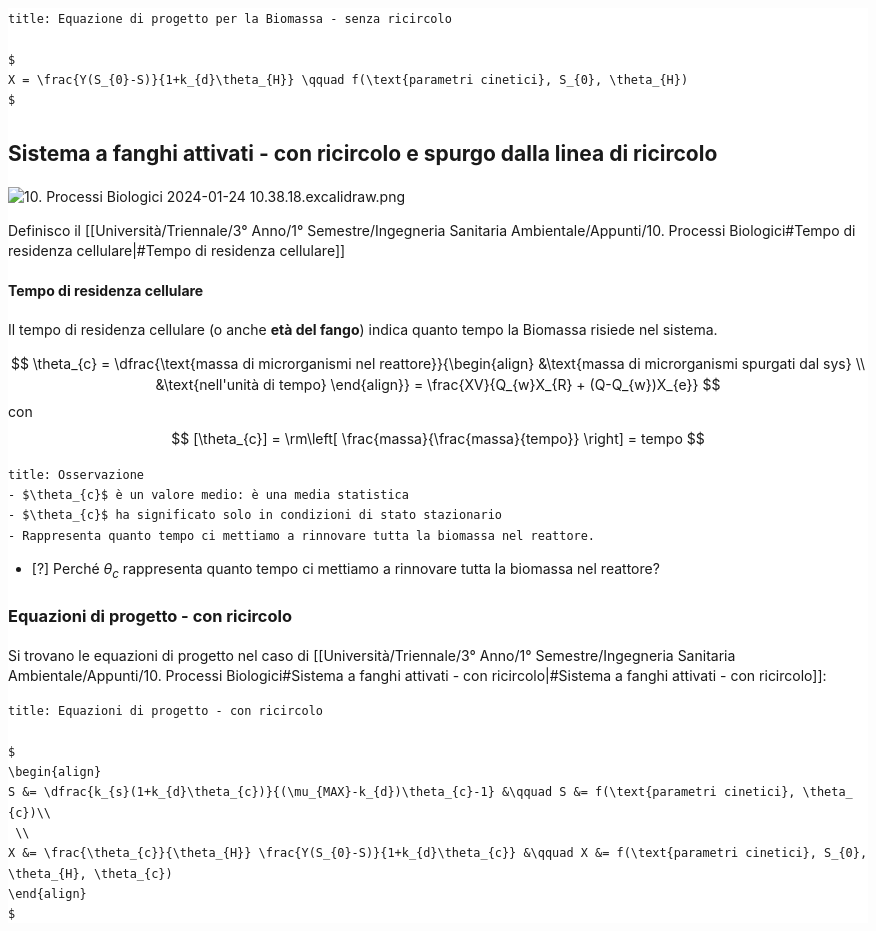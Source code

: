 ```ad-Teo
title: Equazione di progetto per la Biomassa - senza ricircolo

$
X = \frac{Y(S_{0}-S)}{1+k_{d}\theta_{H}} \qquad f(\text{parametri cinetici}, S_{0}, \theta_{H})
$

```


## Sistema a fanghi attivati - con ricircolo e spurgo dalla linea di ricircolo

![10. Processi Biologici 2024-01-24 10.38.18.excalidraw.png](/img/user/Excalidraw/10.%20Processi%20Biologici%202024-01-24%2010.38.18.excalidraw.png)


Definisco il [[Università/Triennale/3° Anno/1° Semestre/Ingegneria Sanitaria Ambientale/Appunti/10. Processi Biologici#Tempo di residenza cellulare\|#Tempo di residenza cellulare]]

#### Tempo di residenza cellulare

Il tempo di residenza cellulare (o anche **età del fango**) indica quanto tempo la Biomassa risiede nel sistema.

$$
\theta_{c} = \dfrac{\text{massa di microrganismi nel reattore}}{\begin{align}
&\text{massa di microrganismi spurgati dal sys} \\ &\text{nell'unità di tempo}
\end{align}} = \frac{XV}{Q_{w}X_{R} + (Q-Q_{w})X_{e}}
$$
con 
$$
[\theta_{c}] = \rm\left[  \frac{massa}{\frac{massa}{tempo}}  \right] = tempo
$$
```ad-note
title: Osservazione
- $\theta_{c}$ è un valore medio: è una media statistica
- $\theta_{c}$ ha significato solo in condizioni di stato stazionario
- Rappresenta quanto tempo ci mettiamo a rinnovare tutta la biomassa nel reattore.
```

- [?] Perché $\theta_{c}$ rappresenta quanto tempo ci mettiamo a rinnovare tutta la biomassa nel reattore?

### Equazioni di progetto - con ricircolo

Si trovano le equazioni di progetto nel caso di [[Università/Triennale/3° Anno/1° Semestre/Ingegneria Sanitaria Ambientale/Appunti/10. Processi Biologici#Sistema a fanghi attivati - con ricircolo\|#Sistema a fanghi attivati - con ricircolo]]:

```ad-Teo
title: Equazioni di progetto - con ricircolo

$
\begin{align}
S &= \dfrac{k_{s}(1+k_{d}\theta_{c})}{(\mu_{MAX}-k_{d})\theta_{c}-1} &\qquad S &= f(\text{parametri cinetici}, \theta_{c})\\
 \\
X &= \frac{\theta_{c}}{\theta_{H}} \frac{Y(S_{0}-S)}{1+k_{d}\theta_{c}} &\qquad X &= f(\text{parametri cinetici}, S_{0}, \theta_{H}, \theta_{c})
\end{align}
$

```
